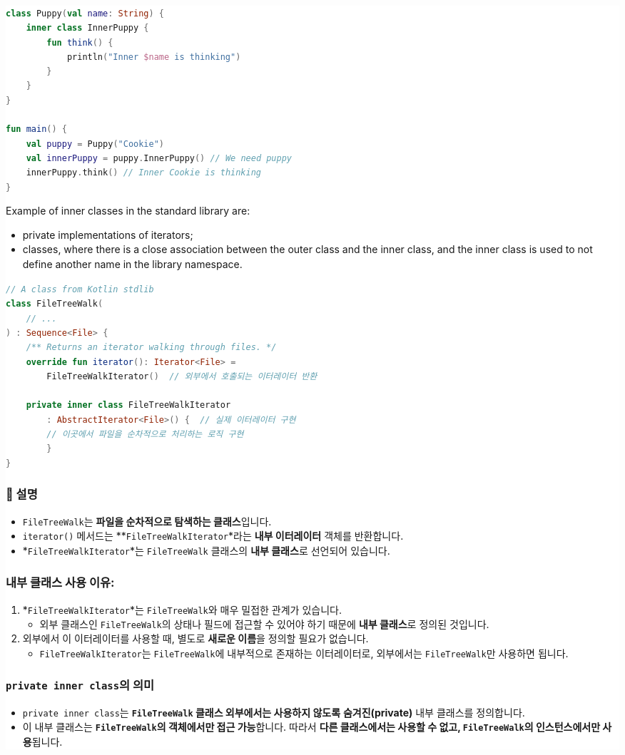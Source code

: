 ```kotlin
class Puppy(val name: String) {
	inner class InnerPuppy {
		fun think() {
			println("Inner $name is thinking")
		}
	}
}

fun main() {
	val puppy = Puppy("Cookie")
	val innerPuppy = puppy.InnerPuppy() // We need puppy 
	innerPuppy.think() // Inner Cookie is thinking
}
```

Example of inner classes in the standard library are:

- private implementations of iterators;
- classes, where there is a close association between the outer class and the inner class, and the inner class is used to not define another name in the library namespace.

```kotlin
// A class from Kotlin stdlib
class FileTreeWalk(
    // ...
) : Sequence<File> {
    /** Returns an iterator walking through files. */
    override fun iterator(): Iterator<File> =
        FileTreeWalkIterator()  // 외부에서 호출되는 이터레이터 반환

    private inner class FileTreeWalkIterator
        : AbstractIterator<File>() {  // 실제 이터레이터 구현
        // 이곳에서 파일을 순차적으로 처리하는 로직 구현
        }
}
```

### 🧩 설명

- `FileTreeWalk`는 **파일을 순차적으로 탐색하는 클래스**입니다.
- `iterator()` 메서드는 **`FileTreeWalkIterator`*라는 **내부 이터레이터** 객체를 반환합니다.
- *`FileTreeWalkIterator`*는 `FileTreeWalk` 클래스의 **내부 클래스**로 선언되어 있습니다.

### **내부 클래스 사용 이유:**

1. *`FileTreeWalkIterator`*는 `FileTreeWalk`와 매우 밀접한 관계가 있습니다.
    - 외부 클래스인 `FileTreeWalk`의 상태나 필드에 접근할 수 있어야 하기 때문에 **내부 클래스**로 정의된 것입니다.
2. 외부에서 이 이터레이터를 사용할 때, 별도로 **새로운 이름**을 정의할 필요가 없습니다.
    - `FileTreeWalkIterator`는 `FileTreeWalk`에 내부적으로 존재하는 이터레이터로, 외부에서는 `FileTreeWalk`만 사용하면 됩니다.

### `private inner class`의 의미

- `private inner class`는 **`FileTreeWalk` 클래스 외부에서는 사용하지 않도록** **숨겨진(private)** 내부 클래스를 정의합니다.
- 이 내부 클래스는 **`FileTreeWalk`의 객체에서만 접근 가능**합니다. 따라서 **다른 클래스에서는 사용할 수 없고, `FileTreeWalk`의 인스턴스에서만 사용**됩니다.
